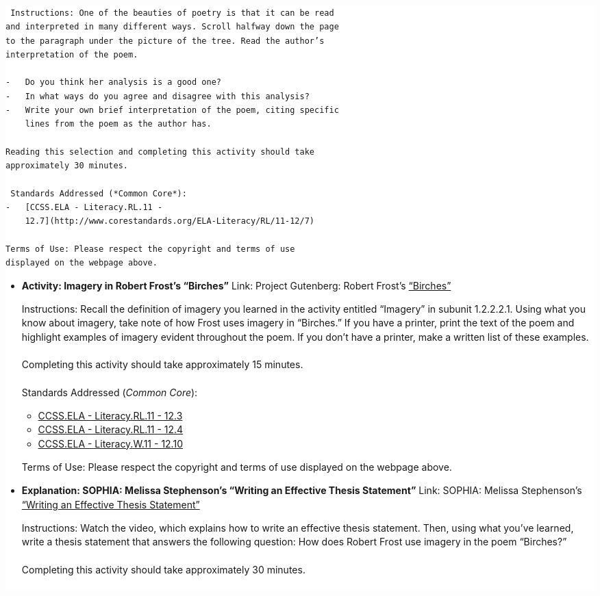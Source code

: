      Instructions: One of the beauties of poetry is that it can be read
    and interpreted in many different ways. Scroll halfway down the page
    to the paragraph under the picture of the tree. Read the author’s
    interpretation of the poem.  

    -   Do you think her analysis is a good one?
    -   In what ways do you agree and disagree with this analysis?
    -   Write your own brief interpretation of the poem, citing specific
        lines from the poem as the author has.

    Reading this selection and completing this activity should take
    approximately 30 minutes.  
        
     Standards Addressed (*Common Core*):  
    -   [CCSS.ELA - Literacy.RL.11 -
        12.7](http://www.corestandards.org/ELA-Literacy/RL/11-12/7)

    Terms of Use: Please respect the copyright and terms of use
    displayed on the webpage above.

-   **Activity: Imagery in Robert Frost’s “Birches”**
    Link: Project Gutenberg: Robert Frost’s
    [“Birches”](http://www.gutenberg.org/files/29345/29345-h/29345-h.htm)  
      
     Instructions: Recall the definition of imagery you learned in the
    activity entitled “Imagery” in subunit 1.2.2.2.1. Using what you
    know about imagery, take note of how Frost uses imagery in
    “Birches.” If you have a printer, print the text of the poem and
    highlight examples of imagery evident throughout the poem. If you
    don’t have a printer, make a written list of these examples.  
        
     Completing this activity should take approximately 15 minutes.  
        
     Standards Addressed (*Common Core*):  

    -   [CCSS.ELA - Literacy.RL.11 -
        12.3](http://www.corestandards.org/ELA-Literacy/RL/11-12/3)
    -   [CCSS.ELA - Literacy.RL.11 -
        12.4](http://www.corestandards.org/ELA-Literacy/RL/11-12/4)
    -   [CCSS.ELA - Literacy.W.11 -
        12.10](http://www.corestandards.org/ELA-Literacy/W/9-10/10)

    Terms of Use: Please respect the copyright and terms of use
    displayed on the webpage above.

-   **Explanation: SOPHIA: Melissa Stephenson’s “Writing an Effective
    Thesis Statement”**
    Link: SOPHIA: Melissa Stephenson’s [“Writing an Effective Thesis
    Statement”](http://www.sophia.org/thesis-statements/thesis-statements--4-tutorial)  
      
     Instructions: Watch the video, which explains how to write an
    effective thesis statement. Then, using what you’ve learned, write a
    thesis statement that answers the following question: How does
    Robert Frost use imagery in the poem “Birches?”  
        
     Completing this activity should take approximately 30 minutes.  
        